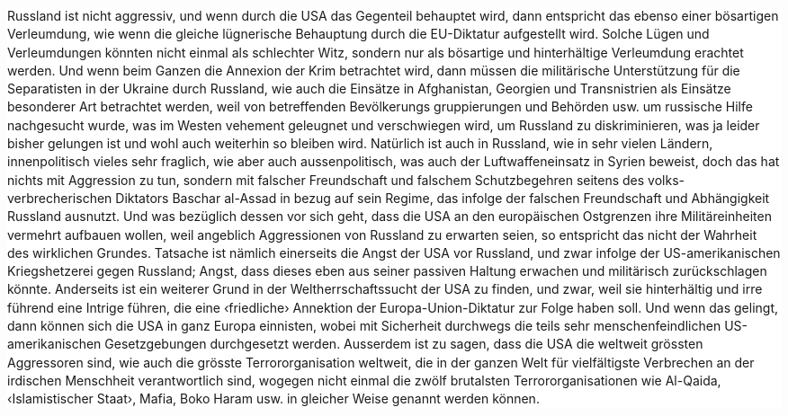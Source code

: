 Russland ist nicht aggressiv, und wenn durch die USA das Gegenteil behauptet wird, dann entspricht das ebenso einer bösartigen Verleumdung, wie wenn die gleiche lügnerische Behauptung durch die EU-Diktatur aufgestellt wird. Solche Lügen und Verleumdungen könnten nicht einmal als schlechter Witz, sondern nur als bösartige und hinterhältige Verleumdung erachtet werden. Und wenn beim Ganzen die Annexion der Krim betrachtet wird, dann müssen die militärische Unterstützung für die Separatisten in der Ukraine durch Russland, wie auch die Einsätze in Afghanistan, Georgien und Transnistrien als Einsätze besonderer Art betrachtet werden, weil von betreffenden Bevölkerungs gruppierungen und Behörden usw. um russische Hilfe nachgesucht wurde, was im Westen vehement geleugnet und verschwiegen wird, um Russland zu diskriminieren, was ja leider bisher gelungen ist und wohl auch weiterhin so bleiben wird. Natürlich ist auch in Russland, wie in sehr vielen Ländern, innenpolitisch vieles sehr fraglich, wie aber auch aussenpolitisch, was auch der Luftwaffeneinsatz in Syrien beweist, doch das hat nichts mit Aggression zu tun, sondern mit falscher Freundschaft und falschem Schutzbegehren seitens des volks-verbrecherischen Diktators Baschar al-Assad in bezug auf sein Regime, das infolge der falschen Freundschaft und Abhängigkeit Russland ausnutzt. Und was bezüglich dessen vor sich geht, dass die USA an den europäischen Ostgrenzen ihre Militäreinheiten vermehrt aufbauen wollen, weil angeblich Aggressionen von Russland zu erwarten seien, so entspricht das nicht der Wahrheit des wirklichen Grundes. Tatsache ist nämlich einerseits die Angst der USA vor Russland, und zwar infolge der US-amerikanischen Kriegshetzerei gegen Russland; Angst, dass dieses eben aus seiner passiven Haltung erwachen und militärisch zurückschlagen könnte. Anderseits ist ein weiterer Grund in der Weltherrschaftssucht der USA zu finden, und zwar, weil sie hinterhältig und irre führend eine Intrige führen, die eine ‹friedliche› Annektion der Europa-Union-Diktatur zur Folge haben soll. Und wenn das gelingt, dann können sich die USA in ganz Europa einnisten, wobei mit Sicherheit durchwegs die teils sehr menschenfeindlichen US-amerikanischen Gesetzgebungen durchgesetzt werden. Ausserdem ist zu sagen, dass die USA die weltweit grössten Aggressoren sind, wie auch die grösste Terrororganisation weltweit, die in der ganzen Welt für vielfältigste Verbrechen an der irdischen Menschheit verantwortlich sind, wogegen nicht einmal die zwölf brutalsten Terrororganisationen wie Al-Qaida, ‹Islamistischer Staat›, Mafia, Boko Haram usw. in gleicher Weise genannt werden können.
